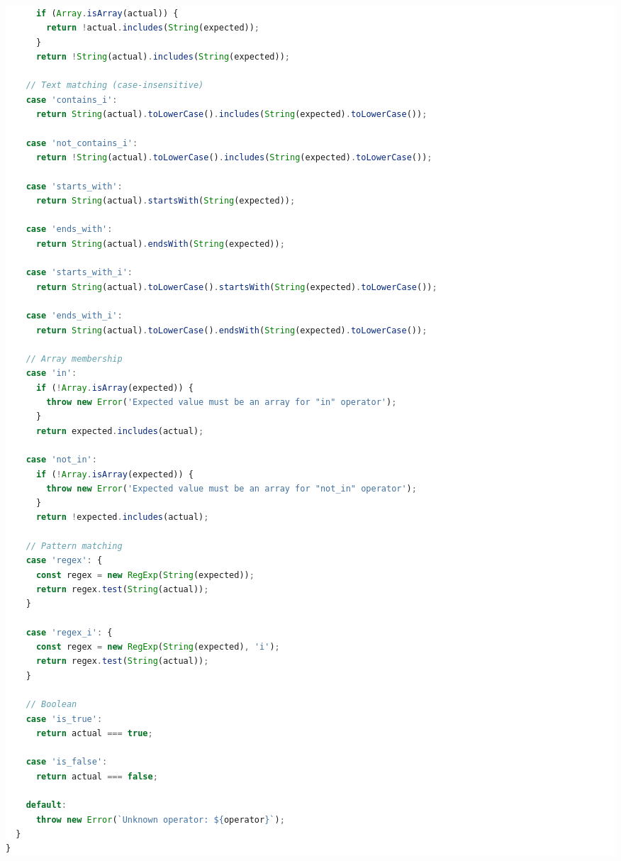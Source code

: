 ```typescript
      if (Array.isArray(actual)) {
        return !actual.includes(String(expected));
      }
      return !String(actual).includes(String(expected));

    // Text matching (case-insensitive)
    case 'contains_i':
      return String(actual).toLowerCase().includes(String(expected).toLowerCase());

    case 'not_contains_i':
      return !String(actual).toLowerCase().includes(String(expected).toLowerCase());

    case 'starts_with':
      return String(actual).startsWith(String(expected));

    case 'ends_with':
      return String(actual).endsWith(String(expected));

    case 'starts_with_i':
      return String(actual).toLowerCase().startsWith(String(expected).toLowerCase());

    case 'ends_with_i':
      return String(actual).toLowerCase().endsWith(String(expected).toLowerCase());

    // Array membership
    case 'in':
      if (!Array.isArray(expected)) {
        throw new Error('Expected value must be an array for "in" operator');
      }
      return expected.includes(actual);

    case 'not_in':
      if (!Array.isArray(expected)) {
        throw new Error('Expected value must be an array for "not_in" operator');
      }
      return !expected.includes(actual);

    // Pattern matching
    case 'regex': {
      const regex = new RegExp(String(expected));
      return regex.test(String(actual));
    }

    case 'regex_i': {
      const regex = new RegExp(String(expected), 'i');
      return regex.test(String(actual));
    }

    // Boolean
    case 'is_true':
      return actual === true;

    case 'is_false':
      return actual === false;

    default:
      throw new Error(`Unknown operator: ${operator}`);
  }
}
```

